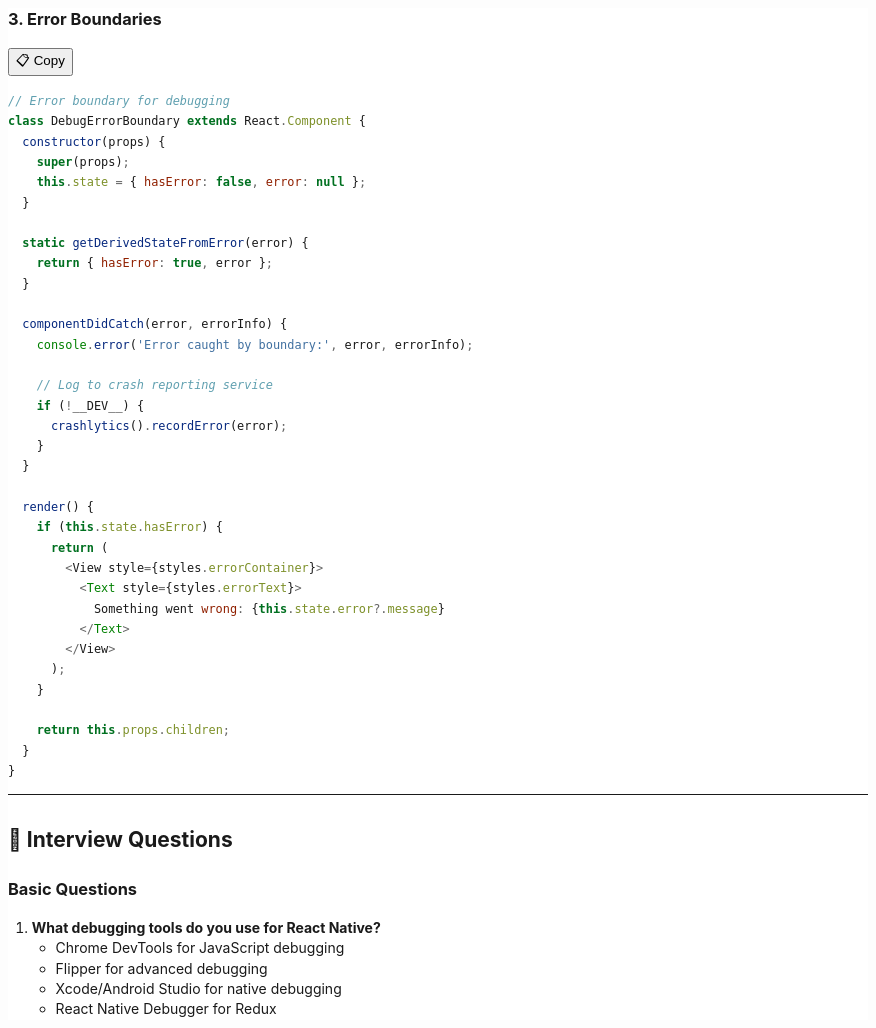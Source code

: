 
### **3. Error Boundaries**

<button onclick="copyCode(this)" class="copy-btn">📋 Copy</button>

```javascript
// Error boundary for debugging
class DebugErrorBoundary extends React.Component {
  constructor(props) {
    super(props);
    this.state = { hasError: false, error: null };
  }
  
  static getDerivedStateFromError(error) {
    return { hasError: true, error };
  }
  
  componentDidCatch(error, errorInfo) {
    console.error('Error caught by boundary:', error, errorInfo);
    
    // Log to crash reporting service
    if (!__DEV__) {
      crashlytics().recordError(error);
    }
  }
  
  render() {
    if (this.state.hasError) {
      return (
        <View style={styles.errorContainer}>
          <Text style={styles.errorText}>
            Something went wrong: {this.state.error?.message}
          </Text>
        </View>
      );
    }
    
    return this.props.children;
  }
}
```


---

## 🎯 **Interview Questions**

### **Basic Questions**
1. **What debugging tools do you use for React Native?**
   - Chrome DevTools for JavaScript debugging
   - Flipper for advanced debugging
   - Xcode/Android Studio for native debugging
   - React Native Debugger for Redux
